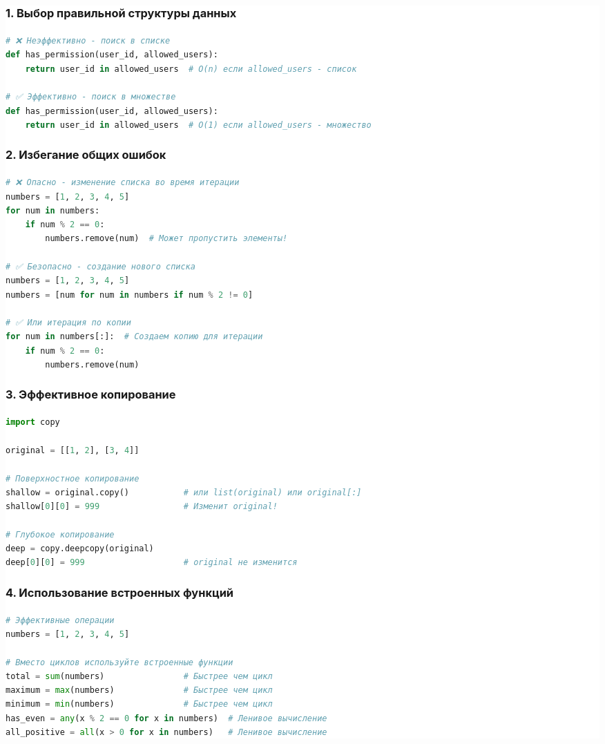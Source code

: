 ### 1. Выбор правильной структуры данных

```python
# ❌ Неэффективно - поиск в списке
def has_permission(user_id, allowed_users):
    return user_id in allowed_users  # O(n) если allowed_users - список

# ✅ Эффективно - поиск в множестве
def has_permission(user_id, allowed_users):
    return user_id in allowed_users  # O(1) если allowed_users - множество
```

### 2. Избегание общих ошибок

```python
# ❌ Опасно - изменение списка во время итерации
numbers = [1, 2, 3, 4, 5]
for num in numbers:
    if num % 2 == 0:
        numbers.remove(num)  # Может пропустить элементы!

# ✅ Безопасно - создание нового списка
numbers = [1, 2, 3, 4, 5]
numbers = [num for num in numbers if num % 2 != 0]

# ✅ Или итерация по копии
for num in numbers[:]:  # Создаем копию для итерации
    if num % 2 == 0:
        numbers.remove(num)
```

### 3. Эффективное копирование

```python
import copy

original = [[1, 2], [3, 4]]

# Поверхностное копирование
shallow = original.copy()           # или list(original) или original[:]
shallow[0][0] = 999                 # Изменит original!

# Глубокое копирование
deep = copy.deepcopy(original)
deep[0][0] = 999                    # original не изменится
```

### 4. Использование встроенных функций

```python
# Эффективные операции
numbers = [1, 2, 3, 4, 5]

# Вместо циклов используйте встроенные функции
total = sum(numbers)                # Быстрее чем цикл
maximum = max(numbers)              # Быстрее чем цикл
minimum = min(numbers)              # Быстрее чем цикл
has_even = any(x % 2 == 0 for x in numbers)  # Ленивое вычисление
all_positive = all(x > 0 for x in numbers)   # Ленивое вычисление
```
